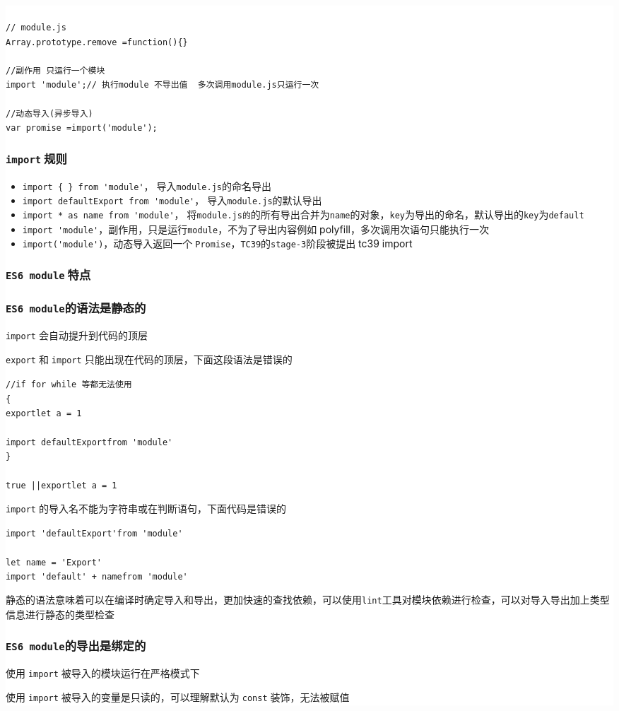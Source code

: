 ```

// module.js
Array.prototype.remove =function(){}

//副作用 只运行一个模块
import 'module';// 执行module 不导出值  多次调用module.js只运行一次

//动态导入(异步导入)
var promise =import('module');
```

### `import` 规则

- `import { } from 'module'`， 导入`module.js`的命名导出
- `import defaultExport from 'module'`， 导入`module.js`的默认导出
- `import * as name from 'module'`， 将`module.js的`的所有导出合并为`name`的对象，`key`为导出的命名，默认导出的`key`为`default`
- `import 'module'`，副作用，只是运行`module`，不为了导出内容例如 polyfill，多次调用次语句只能执行一次
- `import('module')`，动态导入返回一个 `Promise`，`TC39`的`stage-3`阶段被提出 tc39 import

### `ES6 module` 特点

### `ES6 module`的语法是静态的

`import` 会自动提升到代码的顶层

`export` 和 `import` 只能出现在代码的顶层，下面这段语法是错误的

```
//if for while 等都无法使用
{
exportlet a = 1

import defaultExportfrom 'module'
}

true ||exportlet a = 1
```

`import` 的导入名不能为字符串或在判断语句，下面代码是错误的

```
import 'defaultExport'from 'module'

let name = 'Export'
import 'default' + namefrom 'module'
```

静态的语法意味着可以在编译时确定导入和导出，更加快速的查找依赖，可以使用`lint`工具对模块依赖进行检查，可以对导入导出加上类型信息进行静态的类型检查

### `ES6 module`的导出是绑定的

使用 `import` 被导入的模块运行在严格模式下

使用 `import` 被导入的变量是只读的，可以理解默认为 `const` 装饰，无法被赋值
